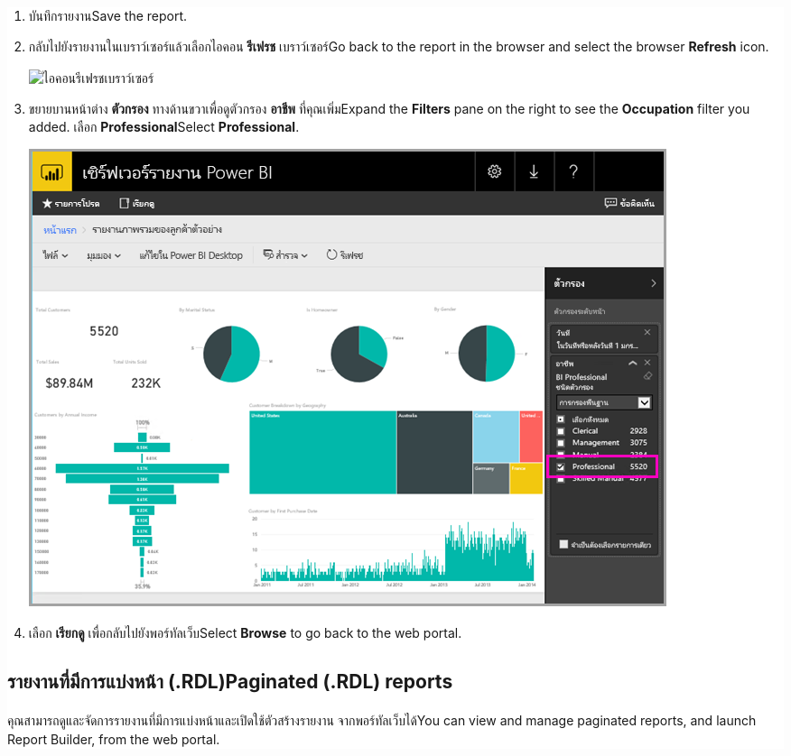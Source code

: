 1. <span data-ttu-id="c0c2e-214">บันทึกรายงาน</span><span class="sxs-lookup"><span data-stu-id="c0c2e-214">Save the report.</span></span>

1. <span data-ttu-id="c0c2e-215">กลับไปยังรายงานในเบราว์เซอร์แล้วเลือกไอคอน **รีเฟรช** เบราว์เซอร์</span><span class="sxs-lookup"><span data-stu-id="c0c2e-215">Go back to the report in the browser and select the browser **Refresh** icon.</span></span>

    ![ไอคอนรีเฟรชเบราว์เซอร์](media/tutorial-explore-report-server-web-portal/power-bi-report-server-browser-refresh.png)

8. <span data-ttu-id="c0c2e-217">ขยายบานหน้าต่าง **ตัวกรอง** ทางด้านขวาเพื่อดูตัวกรอง **อาชีพ** ที่คุณเพิ่ม</span><span class="sxs-lookup"><span data-stu-id="c0c2e-217">Expand the **Filters** pane on the right to see the **Occupation** filter you added.</span></span> <span data-ttu-id="c0c2e-218">เลือก **Professional**</span><span class="sxs-lookup"><span data-stu-id="c0c2e-218">Select **Professional**.</span></span>

    ![รายงาน Power BI ที่กรองแล้ว](media/tutorial-explore-report-server-web-portal/power-bi-report-server-power-bi-filtered.png)

3. <span data-ttu-id="c0c2e-220">เลือก **เรียกดู** เพื่อกลับไปยังพอร์ทัลเว็บ</span><span class="sxs-lookup"><span data-stu-id="c0c2e-220">Select **Browse** to go back to the web portal.</span></span>

## <a name="paginated-rdl-reports"></a><span data-ttu-id="c0c2e-221">รายงานที่มีการแบ่งหน้า (.RDL)</span><span class="sxs-lookup"><span data-stu-id="c0c2e-221">Paginated (.RDL) reports</span></span>

<span data-ttu-id="c0c2e-222">คุณสามารถดูและจัดการรายงานที่มีการแบ่งหน้าและเปิดใช้ตัวสร้างรายงาน จากพอร์ทัลเว็บได้</span><span class="sxs-lookup"><span data-stu-id="c0c2e-222">You can view and manage paginated reports, and launch Report Builder, from the web portal.</span></span>
